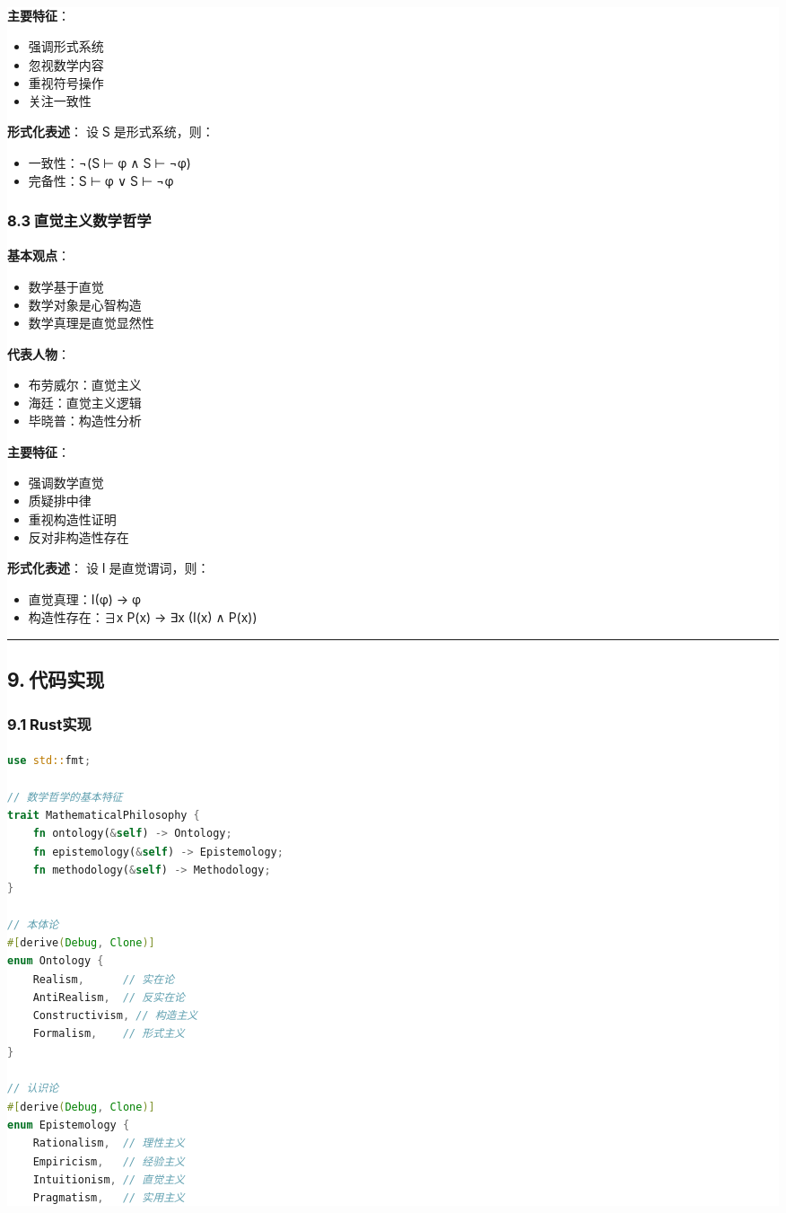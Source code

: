**主要特征**：
- 强调形式系统
- 忽视数学内容
- 重视符号操作
- 关注一致性

**形式化表述**：
设 S 是形式系统，则：
- 一致性：¬(S ⊢ φ ∧ S ⊢ ¬φ)
- 完备性：S ⊢ φ ∨ S ⊢ ¬φ

### 8.3 直觉主义数学哲学

**基本观点**：
- 数学基于直觉
- 数学对象是心智构造
- 数学真理是直觉显然性

**代表人物**：
- 布劳威尔：直觉主义
- 海廷：直觉主义逻辑
- 毕晓普：构造性分析

**主要特征**：
- 强调数学直觉
- 质疑排中律
- 重视构造性证明
- 反对非构造性存在

**形式化表述**：
设 I 是直觉谓词，则：
- 直觉真理：I(φ) → φ
- 构造性存在：∃x P(x) → ∃x (I(x) ∧ P(x))

---

## 9. 代码实现

### 9.1 Rust实现

```rust
use std::fmt;

// 数学哲学的基本特征
trait MathematicalPhilosophy {
    fn ontology(&self) -> Ontology;
    fn epistemology(&self) -> Epistemology;
    fn methodology(&self) -> Methodology;
}

// 本体论
#[derive(Debug, Clone)]
enum Ontology {
    Realism,      // 实在论
    AntiRealism,  // 反实在论
    Constructivism, // 构造主义
    Formalism,    // 形式主义
}

// 认识论
#[derive(Debug, Clone)]
enum Epistemology {
    Rationalism,  // 理性主义
    Empiricism,   // 经验主义
    Intuitionism, // 直觉主义
    Pragmatism,   // 实用主义
```